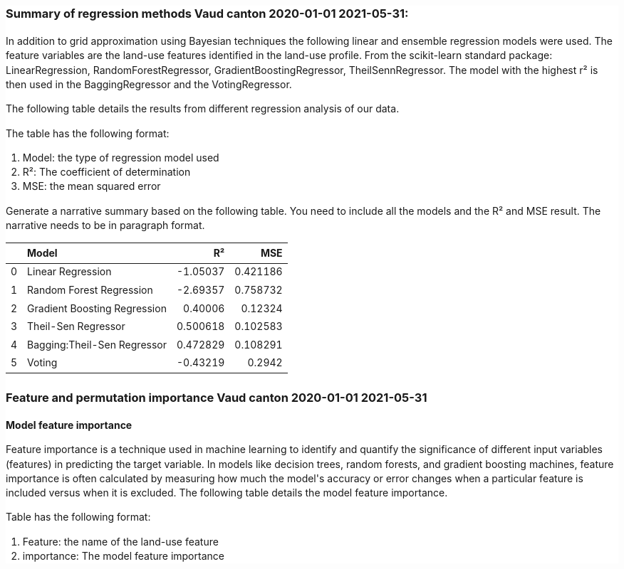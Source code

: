

### Summary of regression methods Vaud canton 2020-01-01 2021-05-31: 

In addition to grid approximation using Bayesian techniques the following linear and ensemble regression models were used. The feature variables are the land-use features identified in the land-use profile. From the scikit-learn standard package: LinearRegression, RandomForestRegressor, GradientBoostingRegressor, TheilSennRegressor. The model with the highest r² is then used in the BaggingRegressor and the VotingRegressor.





The following table details the results from different regression analysis of our data.

The table has the following format:

1. Model: the type of regression model used
2. R²: The coefficient of determination
3. MSE: the mean squared error

Generate a narrative summary based on the following table. You need to include all the models and the R² and MSE result.
The narrative needs to be in paragraph format.

|    | Model                        |        R² |      MSE |
|---:|:-----------------------------|----------:|---------:|
|  0 | Linear Regression            | -1.05037  | 0.421186 |
|  1 | Random Forest Regression     | -2.69357  | 0.758732 |
|  2 | Gradient Boosting Regression |  0.40006  | 0.12324  |
|  3 | Theil-Sen Regressor          |  0.500618 | 0.102583 |
|  4 | Bagging:Theil-Sen Regressor  |  0.472829 | 0.108291 |
|  5 | Voting                       | -0.43219  | 0.2942   |



### Feature and permutation importance Vaud canton 2020-01-01 2021-05-31



__Model feature importance__

Feature importance is a technique used in machine learning to identify and quantify the significance of different input variables (features) in predicting the target variable. In models like decision trees, random forests, and gradient boosting machines, feature importance is often calculated by measuring how much the model's accuracy or error changes when a particular feature is included versus when it is excluded. 
The following table details the model feature importance.

Table has the following format:

1. Feature: the name of the land-use feature
2. importance: The model feature importance
